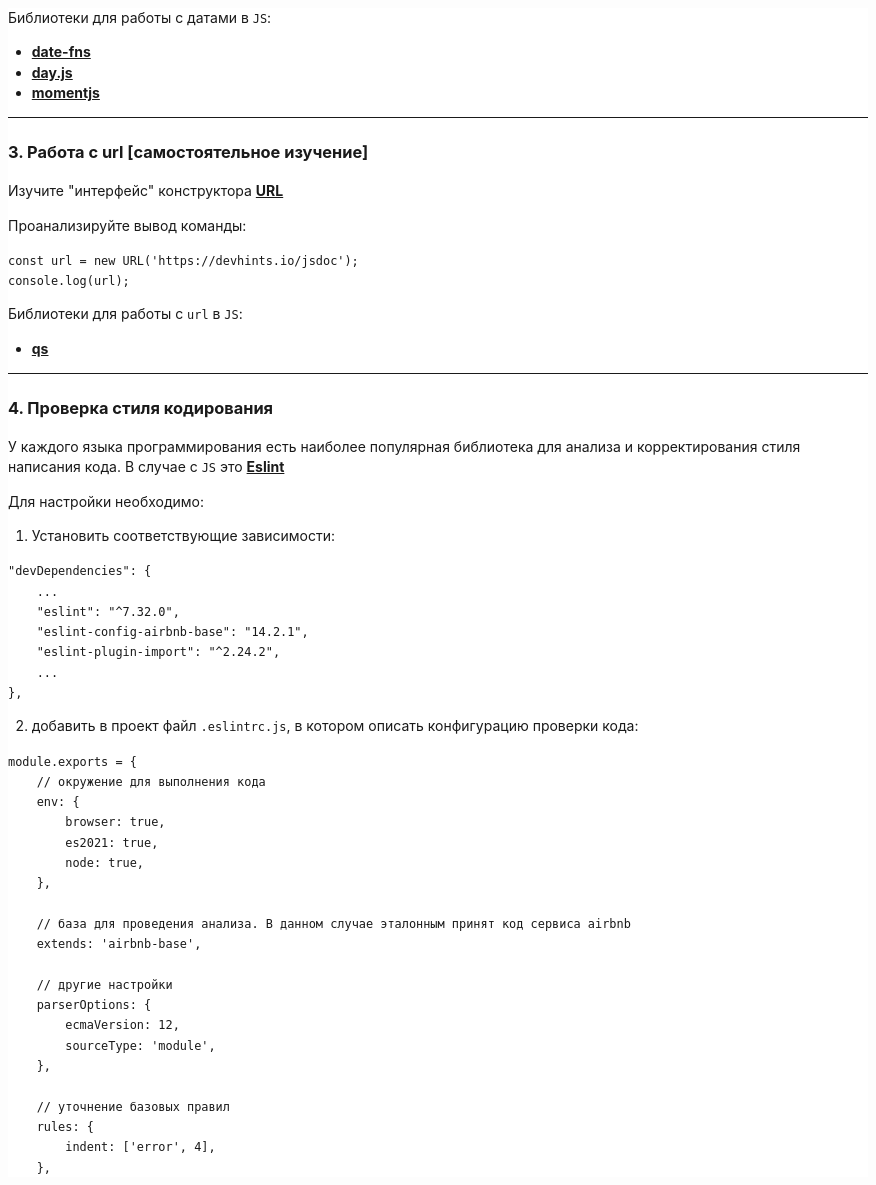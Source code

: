 Библиотеки для работы с датами в `JS`:

- **[date-fns](https://date-fns.org/)**
- **[day.js](https://day.js.org/)**
- **[momentjs](https://momentjs.com/)**

***

### 3. Работа с url [самостоятельное изучение]

Изучите "интерфейс"
конструктора **[URL](https://developer.mozilla.org/ru/docs/Web/API/URL/URL)**

Проанализируйте вывод команды:

```
const url = new URL('https://devhints.io/jsdoc');
console.log(url);
```

Библиотеки для работы с `url` в `JS`:

- **[qs](https://www.npmjs.com/package/qs)**

***

### 4. Проверка стиля кодирования

У каждого языка программирования есть наиболее популярная библиотека для анализа и
корректирования стиля написания кода. В случае с `JS`
это **[Eslint](https://eslint.org/)**

Для настройки необходимо:

1. Установить соответствующие зависимости:

```
"devDependencies": {
    ...
    "eslint": "^7.32.0",
    "eslint-config-airbnb-base": "14.2.1",
    "eslint-plugin-import": "^2.24.2",
    ...
},
```

2. добавить в проект файл `.eslintrc.js`, в котором описать конфигурацию проверки кода:

```
module.exports = {
    // окружение для выполнения кода
    env: {
        browser: true,
        es2021: true,
        node: true,
    },
    
    // база для проведения анализа. В данном случае эталонным принят код сервиса airbnb
    extends: 'airbnb-base',
    
    // другие настройки
    parserOptions: {
        ecmaVersion: 12,
        sourceType: 'module',
    },
    
    // уточнение базовых правил
    rules: {
        indent: ['error', 4],
    },
```